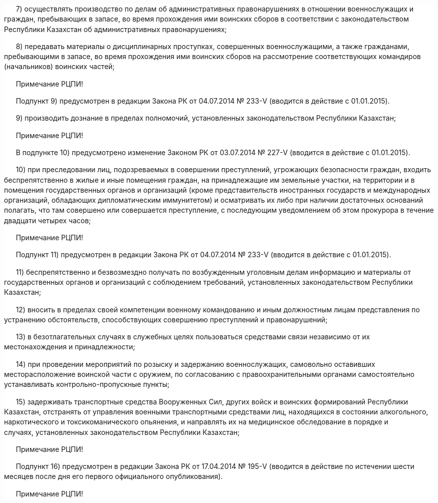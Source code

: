       7) осуществлять производство по делам об административных правонарушениях в отношении военнослужащих и граждан, пребывающих в запасе, во время прохождения ими воинских сборов в соответствии с законодательством Республики Казахстан об административных правонарушениях;

      8) передавать материалы о дисциплинарных проступках, совершенных военнослужащими, а также гражданами, пребывающими в запасе, во время прохождения ими воинских сборов на рассмотрение соответствующих командиров (начальников) воинских частей;

      Примечание РЦПИ!

      Подпункт 9) предусмотрен в редакции Закона РК от 04.07.2014 № 233-V (вводится в действие с 01.01.2015).

      9) производить дознание в пределах полномочий, установленных законодательством Республики Казахстан;

      Примечание РЦПИ!

      В подпункте 10) предусмотрено изменение Законом РК от 03.07.2014 № 227-V (вводится в действие с 01.01.2015).

      10) при преследовании лиц, подозреваемых в совершении преступлений, угрожающих безопасности граждан, входить беспрепятственно в жилые и иные помещения граждан, на принадлежащие им земельные участки, на территории и в помещения государственных органов и организаций (кроме представительств иностранных государств и международных организаций, обладающих дипломатическим иммунитетом) и осматривать их либо при наличии достаточных оснований полагать, что там совершено или совершается преступление, с последующим уведомлением об этом прокурора в течение двадцати четырех часов;

      Примечание РЦПИ!

      Подпункт 11) предусмотрен в редакции Закона РК от 04.07.2014 № 233-V (вводится в действие с 01.01.2015).

      11) беспрепятственно и безвозмездно получать по возбужденным уголовным делам информацию и материалы от государственных органов и организаций с соблюдением требований, установленных законодательством Республики Казахстан;

      12) вносить в пределах своей компетенции военному командованию и иным должностным лицам представления по устранению обстоятельств, способствующих совершению преступлений и правонарушений;

      13) в безотлагательных случаях в служебных целях пользоваться средствами связи независимо от их местонахождения и принадлежности;

      14) при проведении мероприятий по розыску и задержанию военнослужащих, самовольно оставивших месторасположение воинской части с оружием, по согласованию с правоохранительными органами самостоятельно устанавливать контрольно-пропускные пункты;

      15) задерживать транспортные средства Вооруженных Сил, других войск и воинских формирований Республики Казахстан, отстранять от управления военными транспортными средствами лиц, находящихся в состоянии алкогольного, наркотического и токсикоманического опьянения, и направлять их на медицинское обследование в порядке и случаях, установленных законодательством Республики Казахстан;

      Примечание РЦПИ!

      Подпункт 16) предусмотрен в редакции Закона РК от 17.04.2014 № 195-V (вводится в действие по истечении шести месяцев после дня его первого официального опубликования).

      Примечание РЦПИ!
